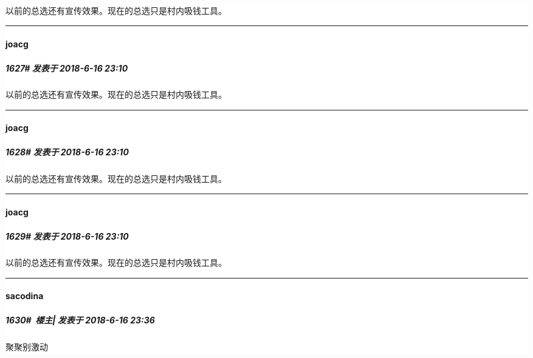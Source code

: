 以前的总选还有宣传效果。现在的总选只是村内吸钱工具。







-----

####  joacg  
##### 1627#       发表于 2018-6-16 23:10




以前的总选还有宣传效果。现在的总选只是村内吸钱工具。







-----

####  joacg  
##### 1628#       发表于 2018-6-16 23:10




以前的总选还有宣传效果。现在的总选只是村内吸钱工具。







-----

####  joacg  
##### 1629#       发表于 2018-6-16 23:10




以前的总选还有宣传效果。现在的总选只是村内吸钱工具。







-----

####  sacodina  
##### 1630#         楼主| 发表于 2018-6-16 23:36




聚聚别激动







